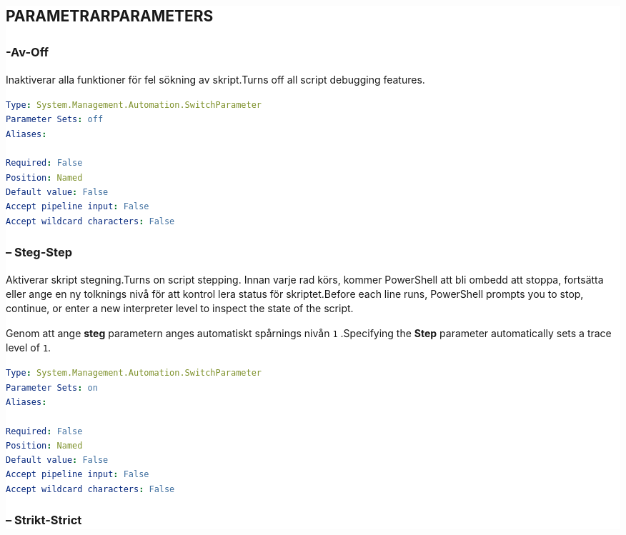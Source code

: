 ## <span data-ttu-id="a3adf-123">PARAMETRAR</span><span class="sxs-lookup"><span data-stu-id="a3adf-123">PARAMETERS</span></span>

### <span data-ttu-id="a3adf-124">-Av</span><span class="sxs-lookup"><span data-stu-id="a3adf-124">-Off</span></span>

<span data-ttu-id="a3adf-125">Inaktiverar alla funktioner för fel sökning av skript.</span><span class="sxs-lookup"><span data-stu-id="a3adf-125">Turns off all script debugging features.</span></span>

```yaml
Type: System.Management.Automation.SwitchParameter
Parameter Sets: off
Aliases:

Required: False
Position: Named
Default value: False
Accept pipeline input: False
Accept wildcard characters: False
```

### <span data-ttu-id="a3adf-126">– Steg</span><span class="sxs-lookup"><span data-stu-id="a3adf-126">-Step</span></span>

<span data-ttu-id="a3adf-127">Aktiverar skript stegning.</span><span class="sxs-lookup"><span data-stu-id="a3adf-127">Turns on script stepping.</span></span> <span data-ttu-id="a3adf-128">Innan varje rad körs, kommer PowerShell att bli ombedd att stoppa, fortsätta eller ange en ny tolknings nivå för att kontrol lera status för skriptet.</span><span class="sxs-lookup"><span data-stu-id="a3adf-128">Before each line runs, PowerShell prompts you to stop, continue, or enter a new interpreter level to inspect the state of the script.</span></span>

<span data-ttu-id="a3adf-129">Genom att ange **steg** parametern anges automatiskt spårnings nivån `1` .</span><span class="sxs-lookup"><span data-stu-id="a3adf-129">Specifying the **Step** parameter automatically sets a trace level of `1`.</span></span>

```yaml
Type: System.Management.Automation.SwitchParameter
Parameter Sets: on
Aliases:

Required: False
Position: Named
Default value: False
Accept pipeline input: False
Accept wildcard characters: False
```

### <span data-ttu-id="a3adf-130">– Strikt</span><span class="sxs-lookup"><span data-stu-id="a3adf-130">-Strict</span></span>
